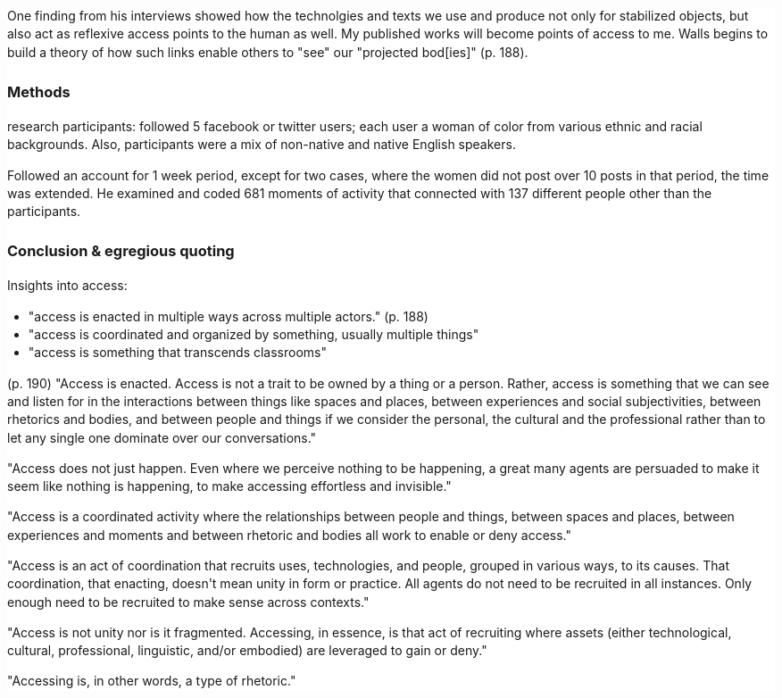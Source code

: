 One finding from his interviews showed how the technolgies and texts we use and produce not only for stabilized objects, but also act as reflexive access points to the human as well. My published works will become points of access to me. Walls begins to build a theory of how such links enable others to "see" our "projected bod[ies]" (p. 188).

### Methods

research participants: followed 5 facebook or twitter users; each user a woman of color from various ethnic and racial backgrounds. Also, participants were a mix of non-native and native English speakers.

Followed an account for 1 week period, except for two cases, where the women did not post over 10 posts in that period, the time was extended. He examined and coded 681 moments of activity that connected with 137 different people other than the participants.


### Conclusion & egregious quoting

Insights into access:

- "access is enacted in multiple ways across multiple actors." (p. 188)
- "access is coordinated and organized by something, usually multiple things"
- "access is something that transcends classrooms"


(p. 190) "Access is enacted. Access is not a trait to be owned by a thing or a person. Rather, access is something that we can see and listen for in the interactions between things like spaces and places, between experiences and social subjectivities, between rhetorics and bodies, and between people and things if we consider the personal, the cultural and the professional rather than to let any single one dominate over our conversations."


"Access does not just happen. Even where we perceive nothing to be happening, a great many agents are persuaded to make it seem like nothing is happening, to make accessing effortless and invisible." 


"Access is a coordinated activity where the relationships between people and things, between spaces and places, between experiences and moments and between rhetoric and bodies all work to enable or deny access."


"Access is an act of coordination that recruits uses, technologies, and people, grouped in various ways, to its causes. That coordination, that enacting, doesn't mean unity in form or practice. All agents do not need to be recruited in all instances. Only enough need to be recruited to make sense across contexts."


"Access is not unity nor is it fragmented. Accessing, in essence, is that act of recruiting where assets (either technological, cultural, professional, linguistic, and/or embodied) are leveraged to gain or deny."


"Accessing is, in other words, a type of rhetoric."



